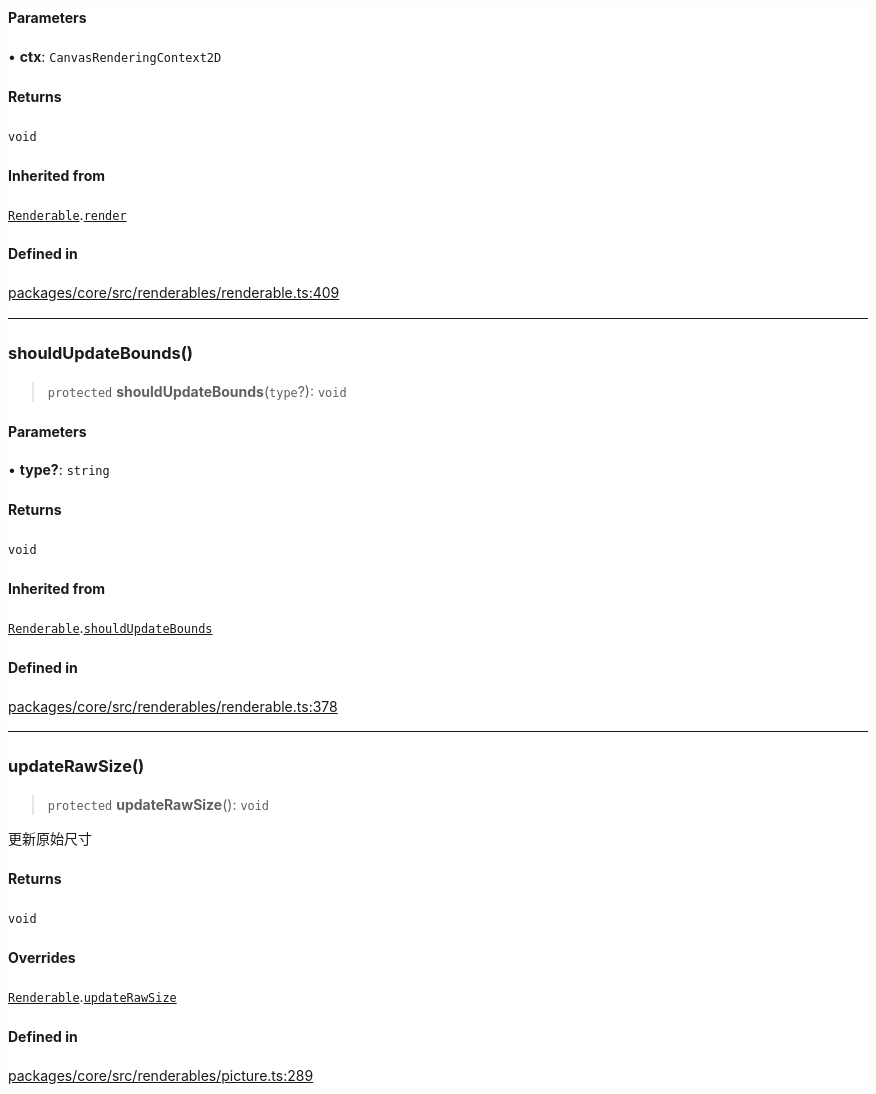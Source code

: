 #### Parameters

• **ctx**: `CanvasRenderingContext2D`

#### Returns

`void`

#### Inherited from

[`Renderable`](Renderable.md).[`render`](Renderable.md#render)

#### Defined in

[packages/core/src/renderables/renderable.ts:409](https://github.com/zhuddan/canvas/blob/a6fd8f143d286553bb693ef3ef0c7af4be86a292/packages/core/src/renderables/renderable.ts#L409)

***

### shouldUpdateBounds()

> `protected` **shouldUpdateBounds**(`type`?): `void`

#### Parameters

• **type?**: `string`

#### Returns

`void`

#### Inherited from

[`Renderable`](Renderable.md).[`shouldUpdateBounds`](Renderable.md#shouldupdatebounds)

#### Defined in

[packages/core/src/renderables/renderable.ts:378](https://github.com/zhuddan/canvas/blob/a6fd8f143d286553bb693ef3ef0c7af4be86a292/packages/core/src/renderables/renderable.ts#L378)

***

### updateRawSize()

> `protected` **updateRawSize**(): `void`

更新原始尺寸

#### Returns

`void`

#### Overrides

[`Renderable`](Renderable.md).[`updateRawSize`](Renderable.md#updaterawsize)

#### Defined in

[packages/core/src/renderables/picture.ts:289](https://github.com/zhuddan/canvas/blob/a6fd8f143d286553bb693ef3ef0c7af4be86a292/packages/core/src/renderables/picture.ts#L289)
